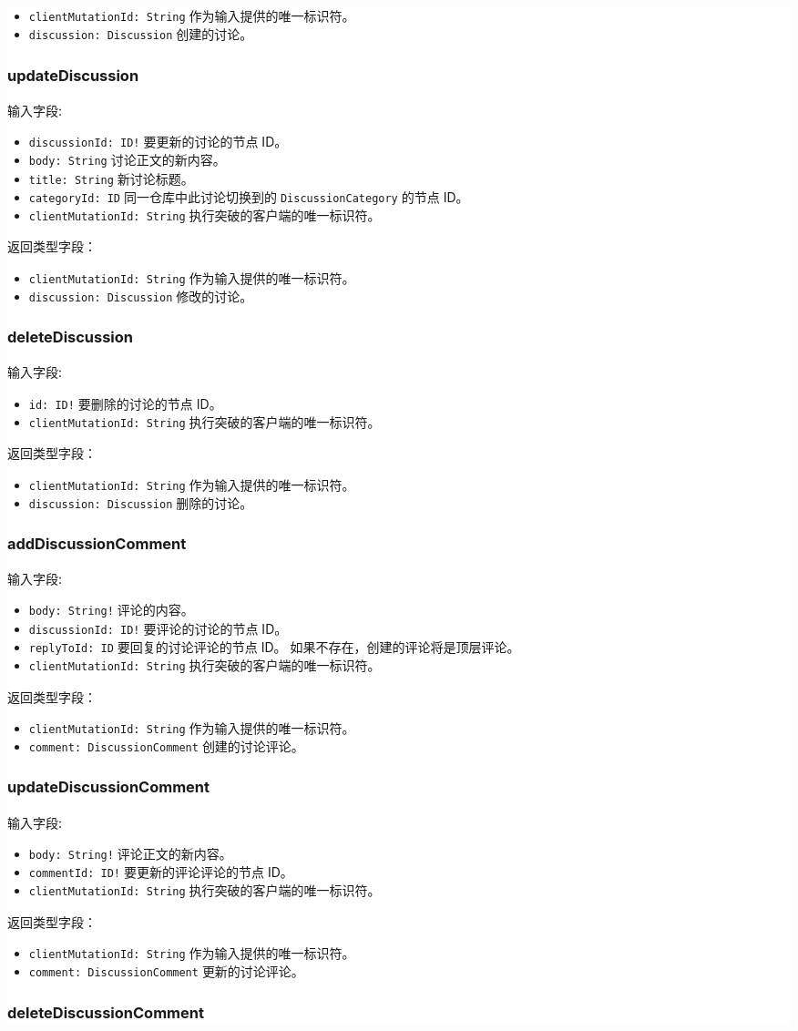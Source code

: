 * `clientMutationId: String` 作为输入提供的唯一标识符。
* `discussion: Discussion` 创建的讨论。

### updateDiscussion

输入字段:

* `discussionId: ID!` 要更新的讨论的节点 ID。
* `body: String` 讨论正文的新内容。
* `title: String` 新讨论标题。
* `categoryId: ID` 同一仓库中此讨论切换到的 `DiscussionCategory` 的节点 ID。
* `clientMutationId: String` 执行突破的客户端的唯一标识符。

返回类型字段：

* `clientMutationId: String` 作为输入提供的唯一标识符。
* `discussion: Discussion` 修改的讨论。

### deleteDiscussion
输入字段:

* `id: ID!` 要删除的讨论的节点 ID。
* `clientMutationId: String` 执行突破的客户端的唯一标识符。

返回类型字段：

* `clientMutationId: String` 作为输入提供的唯一标识符。
* `discussion: Discussion` 删除的讨论。

### addDiscussionComment

输入字段:

* `body: String!` 评论的内容。
* `discussionId: ID!` 要评论的讨论的节点 ID。
* `replyToId: ID` 要回复的讨论评论的节点 ID。 如果不存在，创建的评论将是顶层评论。
* `clientMutationId: String` 执行突破的客户端的唯一标识符。

返回类型字段：

* `clientMutationId: String` 作为输入提供的唯一标识符。
* `comment: DiscussionComment` 创建的讨论评论。

### updateDiscussionComment

输入字段:

* `body: String!` 评论正文的新内容。
* `commentId: ID!` 要更新的评论评论的节点 ID。
* `clientMutationId: String` 执行突破的客户端的唯一标识符。

返回类型字段：

* `clientMutationId: String` 作为输入提供的唯一标识符。
* `comment: DiscussionComment` 更新的讨论评论。

### deleteDiscussionComment
